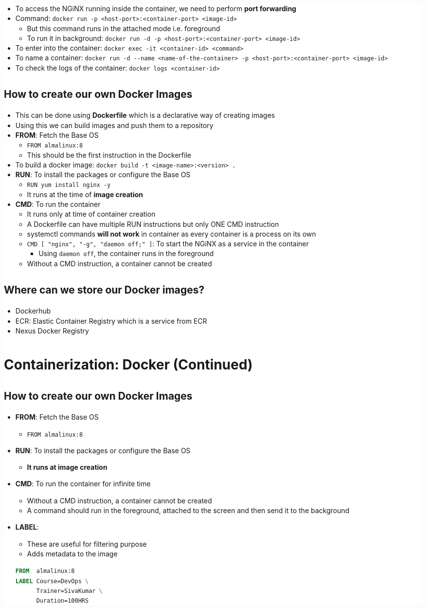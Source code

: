 - To access the NGiNX running inside the container, we need to perform **port forwarding**
- Command: `docker run -p <host-port>:<container-port> <image-id>`
  - But this command runs in the attached mode i.e. foreground
  - To run it in background: `docker run -d -p <host-port>:<container-port> <image-id>`
- To enter into the container: `docker exec -it <container-id> <command>`
- To name a container: `docker run -d --name <name-of-the-container> -p <host-port>:<container-port> <image-id>`
- To check the logs of the container: `docker logs <container-id>`

## How to create our own Docker Images

- This can be done using **Dockerfile** which is a declarative way of creating images
- Using this we can build images and push them to a repository
- **FROM**: Fetch the Base OS
  - `FROM almalinux:8`
  - This should be the first instruction in the Dockerfile
- To build a docker image: `docker build -t <image-name>:<version> .`
- **RUN**: To install the packages or configure the Base OS
  - `RUN yum install nginx -y`
  - It runs at the time of **image creation**
- **CMD**: To run the container
  - It runs only at time of container creation
  - A Dockerfile can have multiple RUN instructions but only ONE CMD instruction
  - systemctl commands **will not work** in container as every container is a process on its own
  - `CMD [ "nginx", "-g", "daemon off;" ]`: To start the NGiNX as a service in the container
    - Using `daemon off`, the container runs in the foreground
  - Without a CMD instruction, a container cannot be created

## Where can we store our Docker images?

- Dockerhub
- ECR: Elastic Container Registry which is a service from ECR
- Nexus Docker Registry

# Containerization: Docker (Continued)

## How to create our own Docker Images

- **FROM**: Fetch the Base OS
  - `FROM almalinux:8`
- **RUN**: To install the packages or configure the Base OS
  - **It runs at image creation**
- **CMD**: To run the container for infinite time
  - Without a CMD instruction, a container cannot be created
  - A command should run in the foreground, attached to the screen and then send it to the background
- **LABEL**:
  - These are useful for filtering purpose
  - Adds metadata to the image
  
  ```Dockerfile
  FROM  almalinux:8
  LABEL Course=DevOps \
        Trainer=SivaKumar \
        Duration=100HRS
  ```
